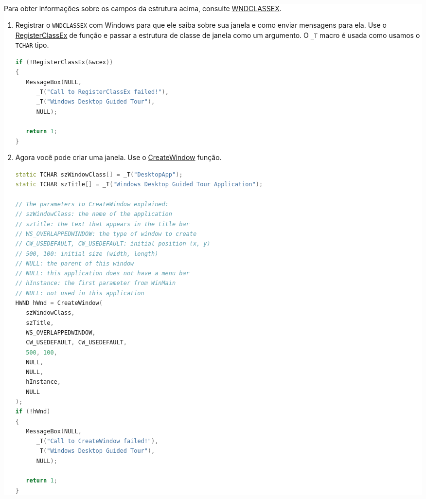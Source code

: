    Para obter informações sobre os campos da estrutura acima, consulte [WNDCLASSEX](/windows/desktop/api/winuser/ns-winuser-tagwndclassexa).

1. Registrar o `WNDCLASSEX` com Windows para que ele saiba sobre sua janela e como enviar mensagens para ela. Use o [RegisterClassEx](/windows/desktop/api/winuser/nf-winuser-registerclassexa) de função e passar a estrutura de classe de janela como um argumento. O `_T` macro é usada como usamos o `TCHAR` tipo.

   ```cpp
   if (!RegisterClassEx(&wcex))
   {
      MessageBox(NULL,
         _T("Call to RegisterClassEx failed!"),
         _T("Windows Desktop Guided Tour"),
         NULL);

      return 1;
   }
   ```

1. Agora você pode criar uma janela. Use o [CreateWindow](/windows/desktop/api/winuser/nf-winuser-createwindowa) função.

   ```cpp
   static TCHAR szWindowClass[] = _T("DesktopApp");
   static TCHAR szTitle[] = _T("Windows Desktop Guided Tour Application");

   // The parameters to CreateWindow explained:
   // szWindowClass: the name of the application
   // szTitle: the text that appears in the title bar
   // WS_OVERLAPPEDWINDOW: the type of window to create
   // CW_USEDEFAULT, CW_USEDEFAULT: initial position (x, y)
   // 500, 100: initial size (width, length)
   // NULL: the parent of this window
   // NULL: this application does not have a menu bar
   // hInstance: the first parameter from WinMain
   // NULL: not used in this application
   HWND hWnd = CreateWindow(
      szWindowClass,
      szTitle,
      WS_OVERLAPPEDWINDOW,
      CW_USEDEFAULT, CW_USEDEFAULT,
      500, 100,
      NULL,
      NULL,
      hInstance,
      NULL
   );
   if (!hWnd)
   {
      MessageBox(NULL,
         _T("Call to CreateWindow failed!"),
         _T("Windows Desktop Guided Tour"),
         NULL);

      return 1;
   }
   ```
